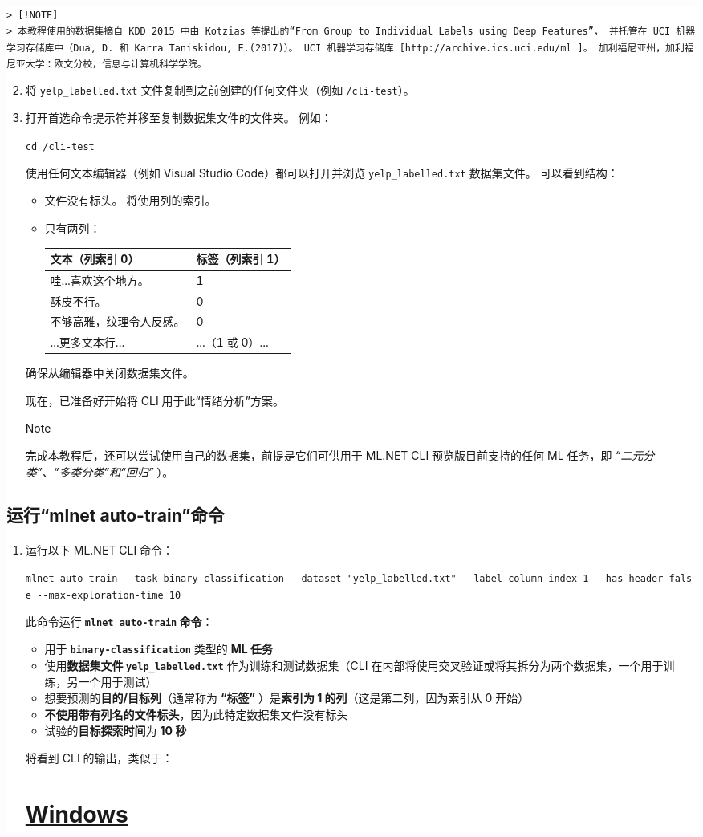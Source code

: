     > [!NOTE]
    > 本教程使用的数据集摘自 KDD 2015 中由 Kotzias 等提出的“From Group to Individual Labels using Deep Features”， 并托管在 UCI 机器学习存储库中（Dua, D. 和 Karra Taniskidou, E.(2017)）。 UCI 机器学习存储库 [http://archive.ics.uci.edu/ml ]。 加利福尼亚州，加利福尼亚大学：欧文分校，信息与计算机科学学院。

2. 将 `yelp_labelled.txt` 文件复制到之前创建的任何文件夹（例如 `/cli-test`）。

3. 打开首选命令提示符并移至复制数据集文件的文件夹。 例如：

    ```console
    cd /cli-test
    ```

    使用任何文本编辑器（例如 Visual Studio Code）都可以打开并浏览 `yelp_labelled.txt` 数据集文件。 可以看到结构：

    - 文件没有标头。 将使用列的索引。

    - 只有两列：

        | 文本（列索引 0） | 标签（列索引 1）|
        |--------------------------|-------|
        | 哇...喜欢这个地方。 | 1 |
        | 酥皮不行。 | 0 |
        | 不够高雅，纹理令人反感。 | 0 |
        | ...更多文本行... | ...（1 或 0）... |

    确保从编辑器中关闭数据集文件。

    现在，已准备好开始将 CLI 用于此“情绪分析”方案。

    > [!NOTE]
    > 完成本教程后，还可以尝试使用自己的数据集，前提是它们可供用于 ML.NET CLI 预览版目前支持的任何 ML 任务，即 *“二元分类”、“多类分类”和“回归”* ）。

## <a name="run-the-mlnet-auto-train-command"></a>运行“mlnet auto-train”命令

1. 运行以下 ML.NET CLI 命令：

    ```console
    mlnet auto-train --task binary-classification --dataset "yelp_labelled.txt" --label-column-index 1 --has-header false --max-exploration-time 10
    ```

    此命令运行 **`mlnet auto-train` 命令**：
    - 用于 **`binary-classification`** 类型的 **ML 任务**
    - 使用**数据集文件 `yelp_labelled.txt`** 作为训练和测试数据集（CLI 在内部将使用交叉验证或将其拆分为两个数据集，一个用于训练，另一个用于测试）
    - 想要预测的**目的/目标列**（通常称为 **“标签”** ）是**索引为 1 的列**（这是第二列，因为索引从 0 开始）
    - **不使用带有列名的文件标头**，因为此特定数据集文件没有标头
    - 试验的**目标探索时间**为 **10 秒**

    将看到 CLI 的输出，类似于：

    <!-- markdownlint-disable MD023 MD025 -->

    # <a name="windows"></a>[Windows](#tab/windows)
